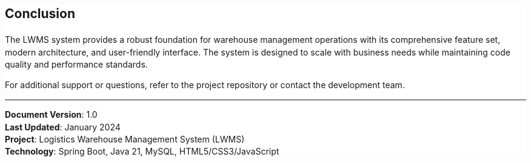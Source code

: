 ## Conclusion

The LWMS system provides a robust foundation for warehouse management operations with its comprehensive feature set, modern architecture, and user-friendly interface. The system is designed to scale with business needs while maintaining code quality and performance standards.

For additional support or questions, refer to the project repository or contact the development team.

---

**Document Version**: 1.0  
**Last Updated**: January 2024  
**Project**: Logistics Warehouse Management System (LWMS)  
**Technology**: Spring Boot, Java 21, MySQL, HTML5/CSS3/JavaScript 